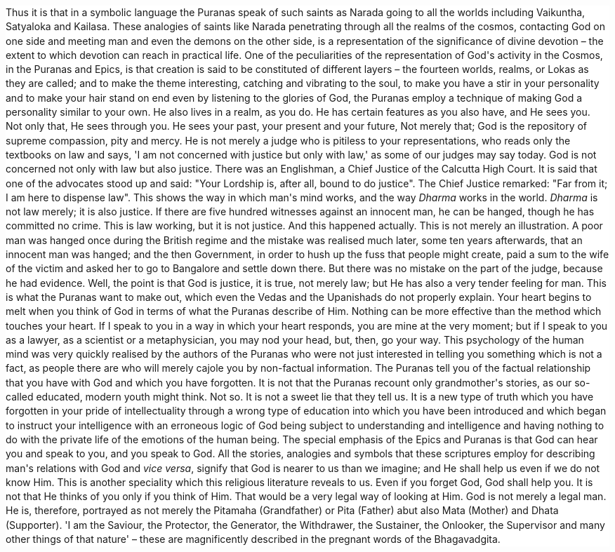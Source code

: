 Thus it is that in a symbolic language the Puranas speak of such saints as Narada going to all the worlds including Vaikuntha, Satyaloka and Kailasa. These analogies of saints like Narada penetrating through all the realms of the cosmos, contacting God on one side and meeting man and even the demons on the other side, is a representation of the significance of divine devotion – the extent to which devotion can reach in practical life. One of the peculiarities of the representation of God's activity in the Cosmos, in the Puranas and Epics, is that creation is said to be constituted of different layers – the fourteen worlds, realms, or Lokas as they are called; and to make the theme interesting, catching and vibrating to the soul, to make you have a stir in your personality and to make your hair stand on end even by listening to the glories of God, the Puranas employ a technique of making God a personality similar to your own. He also lives in a realm, as you do. He has certain features as you also have, and He sees you. Not only that, He sees through you. He sees your past, your present and your future, Not merely that; God is the repository of supreme compassion, pity and mercy. He is not merely a judge who is pitiless to your representations, who reads only the textbooks on law and says, 'I am not concerned with justice but only with law,' as some of our judges may say today.
God is not concerned not only with law but also justice. There was an Englishman, a Chief Justice of the Calcutta High Court. It is said that one of the advocates stood up and said: "Your Lordship is, after all, bound to do justice". The Chief Justice remarked: "Far from it; I am here to dispense law". This shows the way in which man's mind works, and the way _Dharma_ works in the world. _Dharma_ is not law merely; it is also justice. If there are five hundred witnesses against an innocent man, he can be hanged, though he has committed no crime. This is law working, but it is not justice. And this happened actually. This is not merely an illustration. A poor man was hanged once during the British regime and the mistake was realised much later, some ten years afterwards, that an innocent man was hanged; and the then Government, in order to hush up the fuss that people might create, paid a sum to the wife of the victim and asked her to go to Bangalore and settle down there. But there was no mistake on the part of the judge, because he had evidence.
Well, the point is that God is justice, it is true, not merely law; but He has also a very tender feeling for man. This is what the Puranas want to make out, which even the Vedas and the Upanishads do not properly explain. Your heart begins to melt when you think of God in terms of what the Puranas describe of Him. Nothing can be more effective than the method which touches your heart. If I speak to you in a way in which your heart responds, you are mine at the very moment; but if I speak to you as a lawyer, as a scientist or a metaphysician, you may nod your head, but, then, go your way.
This psychology of the human mind was very quickly realised by the authors of the Puranas who were not just interested in telling you something which is not a fact, as people there are who will merely cajole you by non-factual information. The Puranas tell you of the factual relationship that you have with God and which you have forgotten. It is not that the Puranas recount only grandmother's stories, as our so-called educated, modern youth might think. Not so. It is not a sweet lie that they tell us. It is a new type of truth which you have forgotten in your pride of intellectuality through a wrong type of education into which you have been introduced and which began to instruct your intelligence with an erroneous logic of God being subject to understanding and intelligence and having nothing to do with the private life of the emotions of the human being.
The special emphasis of the Epics and Puranas is that God can hear you and speak to you, and you speak to God. All the stories, analogies and symbols that these scriptures employ for describing man's relations with God and _vice versa_, signify that God is nearer to us than we imagine; and He shall help us even if we do not know Him. This is another speciality which this religious literature reveals to us. Even if you forget God, God shall help you. It is not that He thinks of you only if you think of Him. That would be a very legal way of looking at Him. God is not merely a legal man. He is, therefore, portrayed as not merely the Pitamaha (Grandfather) or Pita (Father) abut also Mata (Mother) and Dhata (Supporter). 'I am the Saviour, the Protector, the Generator, the Withdrawer, the Sustainer, the Onlooker, the Supervisor and many other things of that nature' – these are magnificently described in the pregnant words of the Bhagavadgita.